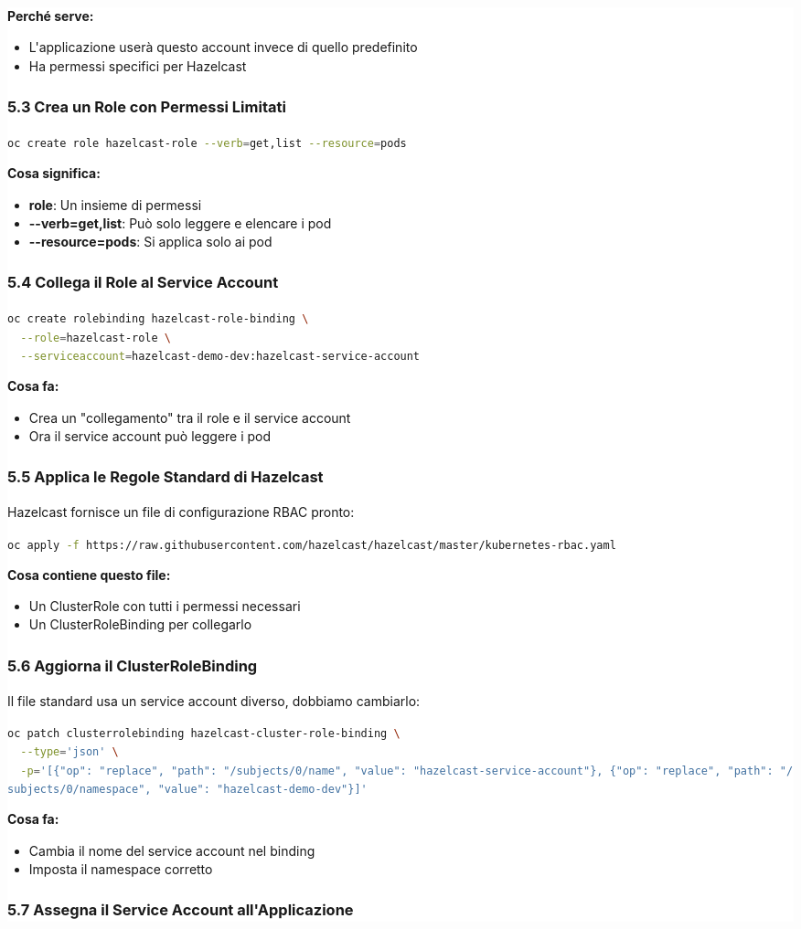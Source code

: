 **Perché serve:**
- L'applicazione userà questo account invece di quello predefinito
- Ha permessi specifici per Hazelcast

### 5.3 Crea un Role con Permessi Limitati

```bash
oc create role hazelcast-role --verb=get,list --resource=pods
```

**Cosa significa:**
- **role**: Un insieme di permessi
- **--verb=get,list**: Può solo leggere e elencare i pod
- **--resource=pods**: Si applica solo ai pod

### 5.4 Collega il Role al Service Account

```bash
oc create rolebinding hazelcast-role-binding \
  --role=hazelcast-role \
  --serviceaccount=hazelcast-demo-dev:hazelcast-service-account
```

**Cosa fa:**
- Crea un "collegamento" tra il role e il service account
- Ora il service account può leggere i pod

### 5.5 Applica le Regole Standard di Hazelcast

Hazelcast fornisce un file di configurazione RBAC pronto:

```bash
oc apply -f https://raw.githubusercontent.com/hazelcast/hazelcast/master/kubernetes-rbac.yaml
```

**Cosa contiene questo file:**
- Un ClusterRole con tutti i permessi necessari
- Un ClusterRoleBinding per collegarlo

### 5.6 Aggiorna il ClusterRoleBinding

Il file standard usa un service account diverso, dobbiamo cambiarlo:

```bash
oc patch clusterrolebinding hazelcast-cluster-role-binding \
  --type='json' \
  -p='[{"op": "replace", "path": "/subjects/0/name", "value": "hazelcast-service-account"}, {"op": "replace", "path": "/subjects/0/namespace", "value": "hazelcast-demo-dev"}]'
```

**Cosa fa:**
- Cambia il nome del service account nel binding
- Imposta il namespace corretto

### 5.7 Assegna il Service Account all'Applicazione
